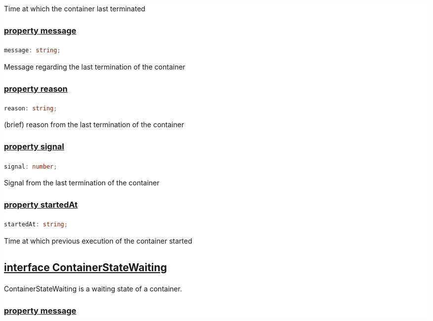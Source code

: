 
Time at which the container last terminated

<h3 class="pdoc-member-header">
<a class="pdoc-child-name" href="https://github.com/pulumi/pulumi-kubernetes/blob/master/sdk/nodejs/types/output.ts#L8286">property message</a>
</h3>

```typescript
message: string;
```


Message regarding the last termination of the container

<h3 class="pdoc-member-header">
<a class="pdoc-child-name" href="https://github.com/pulumi/pulumi-kubernetes/blob/master/sdk/nodejs/types/output.ts#L8291">property reason</a>
</h3>

```typescript
reason: string;
```


(brief) reason from the last termination of the container

<h3 class="pdoc-member-header">
<a class="pdoc-child-name" href="https://github.com/pulumi/pulumi-kubernetes/blob/master/sdk/nodejs/types/output.ts#L8296">property signal</a>
</h3>

```typescript
signal: number;
```


Signal from the last termination of the container

<h3 class="pdoc-member-header">
<a class="pdoc-child-name" href="https://github.com/pulumi/pulumi-kubernetes/blob/master/sdk/nodejs/types/output.ts#L8301">property startedAt</a>
</h3>

```typescript
startedAt: string;
```


Time at which previous execution of the container started

<h2 class="pdoc-module-header" id="ContainerStateWaiting">
<a class="pdoc-member-name" href="https://github.com/pulumi/pulumi-kubernetes/blob/master/sdk/nodejs/types/output.ts#L8308">interface ContainerStateWaiting</a>
</h2>

ContainerStateWaiting is a waiting state of a container.

<h3 class="pdoc-member-header">
<a class="pdoc-child-name" href="https://github.com/pulumi/pulumi-kubernetes/blob/master/sdk/nodejs/types/output.ts#L8312">property message</a>
</h3>
